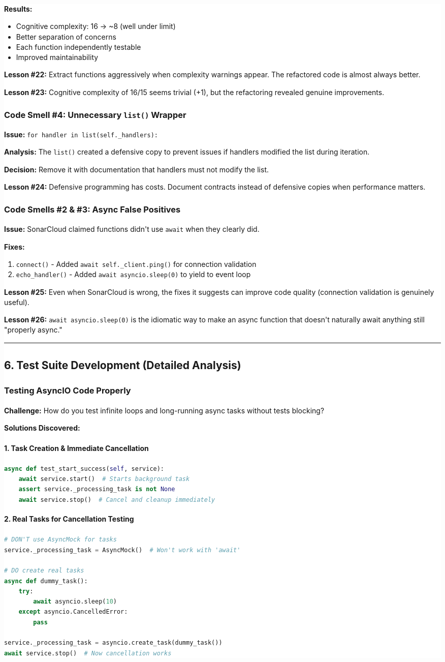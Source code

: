 **Results:**
- Cognitive complexity: 16 → ~8 (well under limit)
- Better separation of concerns
- Each function independently testable
- Improved maintainability

**Lesson #22:** Extract functions aggressively when complexity warnings appear. The refactored code is almost always better.

**Lesson #23:** Cognitive complexity of 16/15 seems trivial (+1), but the refactoring revealed genuine improvements.

### Code Smell #4: Unnecessary `list()` Wrapper
**Issue:** `for handler in list(self._handlers):`

**Analysis:** The `list()` created a defensive copy to prevent issues if handlers modified the list during iteration.

**Decision:** Remove it with documentation that handlers must not modify the list.

**Lesson #24:** Defensive programming has costs. Document contracts instead of defensive copies when performance matters.

### Code Smells #2 & #3: Async False Positives
**Issue:** SonarCloud claimed functions didn't use `await` when they clearly did.

**Fixes:**
1. `connect()` - Added `await self._client.ping()` for connection validation
2. `echo_handler()` - Added `await asyncio.sleep(0)` to yield to event loop

**Lesson #25:** Even when SonarCloud is wrong, the fixes it suggests can improve code quality (connection validation is genuinely useful).

**Lesson #26:** `await asyncio.sleep(0)` is the idiomatic way to make an async function that doesn't naturally await anything still "properly async."

---

## 6. Test Suite Development (Detailed Analysis)

### Testing AsyncIO Code Properly

**Challenge:** How do you test infinite loops and long-running async tasks without tests blocking?

**Solutions Discovered:**

#### 1. Task Creation & Immediate Cancellation
```python
async def test_start_success(self, service):
    await service.start()  # Starts background task
    assert service._processing_task is not None
    await service.stop()  # Cancel and cleanup immediately
```

#### 2. Real Tasks for Cancellation Testing
```python
# DON'T use AsyncMock for tasks
service._processing_task = AsyncMock()  # Won't work with 'await'

# DO create real tasks
async def dummy_task():
    try:
        await asyncio.sleep(10)
    except asyncio.CancelledError:
        pass

service._processing_task = asyncio.create_task(dummy_task())
await service.stop()  # Now cancellation works
```